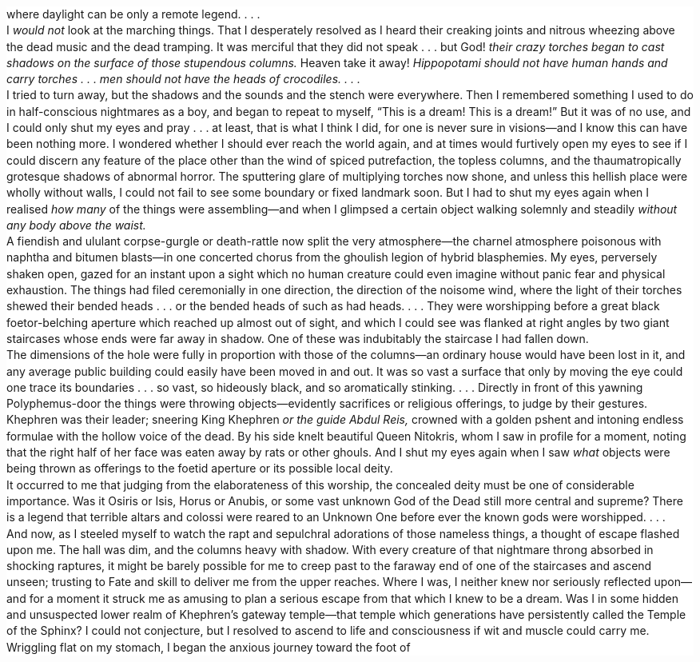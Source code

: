 where daylight can be only a remote legend. . . .  
I _would not_ look at the marching things. That I desperately resolved as I
heard their creaking joints and nitrous wheezing above the dead music and the
dead tramping. It was merciful that they did not speak . . . but God! _their
crazy torches began to cast shadows on the surface of those stupendous
columns._ Heaven take it away! _Hippopotami should not have human hands and
carry torches . . . men should not have the heads of crocodiles. . . ._  
I tried to turn away, but the shadows and the sounds and the stench were
everywhere. Then I remembered something I used to do in half-conscious
nightmares as a boy, and began to repeat to myself, “This is a dream! This is
a dream!” But it was of no use, and I could only shut my eyes and pray . . .
at least, that is what I think I did, for one is never sure in visions—and I
know this can have been nothing more. I wondered whether I should ever reach
the world again, and at times would furtively open my eyes to see if I could
discern any feature of the place other than the wind of spiced putrefaction,
the topless columns, and the thaumatropically grotesque shadows of abnormal
horror. The sputtering glare of multiplying torches now shone, and unless this
hellish place were wholly without walls, I could not fail to see some boundary
or fixed landmark soon. But I had to shut my eyes again when I realised _how
many_ of the things were assembling—and when I glimpsed a certain object
walking solemnly and steadily _without any body above the waist._  
A fiendish and ululant corpse-gurgle or death-rattle now split the very
atmosphere—the charnel atmosphere poisonous with naphtha and bitumen blasts—in
one concerted chorus from the ghoulish legion of hybrid blasphemies. My eyes,
perversely shaken open, gazed for an instant upon a sight which no human
creature could even imagine without panic fear and physical exhaustion. The
things had filed ceremonially in one direction, the direction of the noisome
wind, where the light of their torches shewed their bended heads . . . or the
bended heads of such as had heads. . . . They were worshipping before a great
black foetor-belching aperture which reached up almost out of sight, and which
I could see was flanked at right angles by two giant staircases whose ends
were far away in shadow. One of these was indubitably the staircase I had
fallen down.  
The dimensions of the hole were fully in proportion with those of the
columns—an ordinary house would have been lost in it, and any average public
building could easily have been moved in and out. It was so vast a surface
that only by moving the eye could one trace its boundaries . . . so vast, so
hideously black, and so aromatically stinking. . . . Directly in front of this
yawning Polyphemus-door the things were throwing objects—evidently sacrifices
or religious offerings, to judge by their gestures. Khephren was their leader;
sneering King Khephren _or the guide Abdul Reis,_ crowned with a golden pshent
and intoning endless formulae with the hollow voice of the dead. By his side
knelt beautiful Queen Nitokris, whom I saw in profile for a moment, noting
that the right half of her face was eaten away by rats or other ghouls. And I
shut my eyes again when I saw _what_ objects were being thrown as offerings to
the foetid aperture or its possible local deity.  
It occurred to me that judging from the elaborateness of this worship, the
concealed deity must be one of considerable importance. Was it Osiris or Isis,
Horus or Anubis, or some vast unknown God of the Dead still more central and
supreme? There is a legend that terrible altars and colossi were reared to an
Unknown One before ever the known gods were worshipped. . . .  
And now, as I steeled myself to watch the rapt and sepulchral adorations of
those nameless things, a thought of escape flashed upon me. The hall was dim,
and the columns heavy with shadow. With every creature of that nightmare
throng absorbed in shocking raptures, it might be barely possible for me to
creep past to the faraway end of one of the staircases and ascend unseen;
trusting to Fate and skill to deliver me from the upper reaches. Where I was,
I neither knew nor seriously reflected upon—and for a moment it struck me as
amusing to plan a serious escape from that which I knew to be a dream. Was I
in some hidden and unsuspected lower realm of Khephren’s gateway temple—that
temple which generations have persistently called the Temple of the Sphinx? I
could not conjecture, but I resolved to ascend to life and consciousness if
wit and muscle could carry me.  
Wriggling flat on my stomach, I began the anxious journey toward the foot of